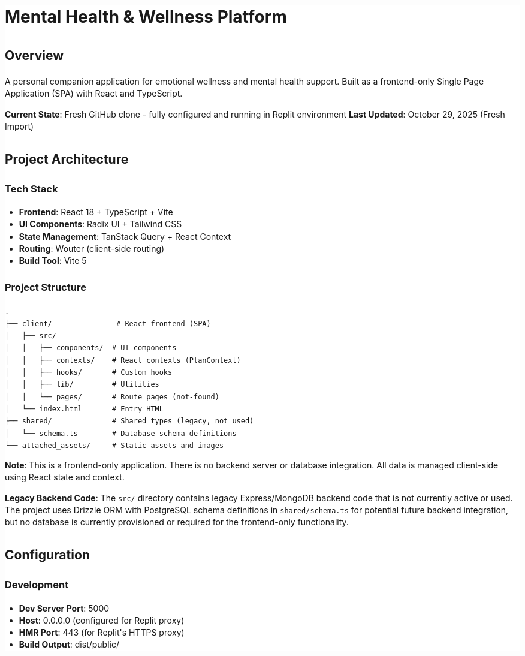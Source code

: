 # Mental Health & Wellness Platform

## Overview
A personal companion application for emotional wellness and mental health support. Built as a frontend-only Single Page Application (SPA) with React and TypeScript.

**Current State**: Fresh GitHub clone - fully configured and running in Replit environment
**Last Updated**: October 29, 2025 (Fresh Import)

## Project Architecture

### Tech Stack
- **Frontend**: React 18 + TypeScript + Vite
- **UI Components**: Radix UI + Tailwind CSS
- **State Management**: TanStack Query + React Context
- **Routing**: Wouter (client-side routing)
- **Build Tool**: Vite 5

### Project Structure
```
.
├── client/               # React frontend (SPA)
│   ├── src/
│   │   ├── components/  # UI components
│   │   ├── contexts/    # React contexts (PlanContext)
│   │   ├── hooks/       # Custom hooks
│   │   ├── lib/         # Utilities
│   │   └── pages/       # Route pages (not-found)
│   └── index.html       # Entry HTML
├── shared/              # Shared types (legacy, not used)
│   └── schema.ts        # Database schema definitions
└── attached_assets/     # Static assets and images
```

**Note**: This is a frontend-only application. There is no backend server or database integration. All data is managed client-side using React state and context.

**Legacy Backend Code**: The `src/` directory contains legacy Express/MongoDB backend code that is not currently active or used. The project uses Drizzle ORM with PostgreSQL schema definitions in `shared/schema.ts` for potential future backend integration, but no database is currently provisioned or required for the frontend-only functionality.

## Configuration

### Development
- **Dev Server Port**: 5000
- **Host**: 0.0.0.0 (configured for Replit proxy)
- **HMR Port**: 443 (for Replit's HTTPS proxy)
- **Build Output**: dist/public/
